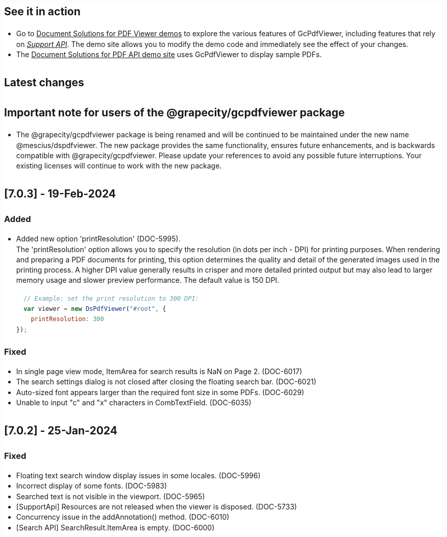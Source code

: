 ## See it in action

- Go to [Document Solutions for PDF Viewer demos](https://developer.mescius.com/document-solutions/javascript-pdf-viewer/demos/)
  to explore the various features of GcPdfViewer, including features that rely on [_Support API_](#support_api).
  The demo site allows you to modify the demo code and immediately see the effect of your changes.
- The [Document Solutions for PDF API demo site](https://developer.mescius.com/document-solutions/dot-net-pdf-api/demos/)
  uses GcPdfViewer to display sample PDFs.

## Latest changes

## Important note for users of the @grapecity/gcpdfviewer package
- The @grapecity/gcpdfviewer package is being renamed and will be continued to be maintained under the new name @mescius/dspdfviewer. The new package provides the same functionality, ensures future enhancements, and is backwards compatible with @grapecity/gcpdfviewer. Please update your references to avoid any possible future interruptions. Your existing licenses will continue to work with the new package.

## [7.0.3] - 19-Feb-2024
### Added
- Added new option 'printResolution' (DOC-5995).\
  The 'printResolution' option allows you to specify the resolution (in dots per inch - DPI) for printing purposes.
  When rendering and preparing a PDF documents for printing, this option determines the quality and detail of the
  generated images used in the printing process. A higher DPI value generally results in crisper and more detailed
  printed output but may also lead to larger memory usage and slower preview performance. The default value is 150 DPI.
  ```javascript
    // Example: set the print resolution to 300 DPI:
    var viewer = new DsPdfViewer("#root", {
      printResolution: 300
  });
  ```
### Fixed
- In single page view mode, ItemArea for search results is NaN on Page 2. (DOC-6017)
- The search settings dialog is not closed after closing the floating search bar. (DOC-6021)
- Auto-sized font appears larger than the required font size in some PDFs. (DOC-6029)
- Unable to input "c" and "x" characters in CombTextField. (DOC-6035)

## [7.0.2] - 25-Jan-2024
### Fixed
- Floating text search window display issues in some locales. (DOC-5996)
- Incorrect display of some fonts. (DOC-5983)
- Searched text is not visible in the viewport. (DOC-5965)
- [SupportApi] Resources are not released when the viewer is disposed. (DOC-5733)
- Concurrency issue in the addAnnotation() method. (DOC-6010)
- [Search API] SearchResult.ItemArea is empty. (DOC-6000)
